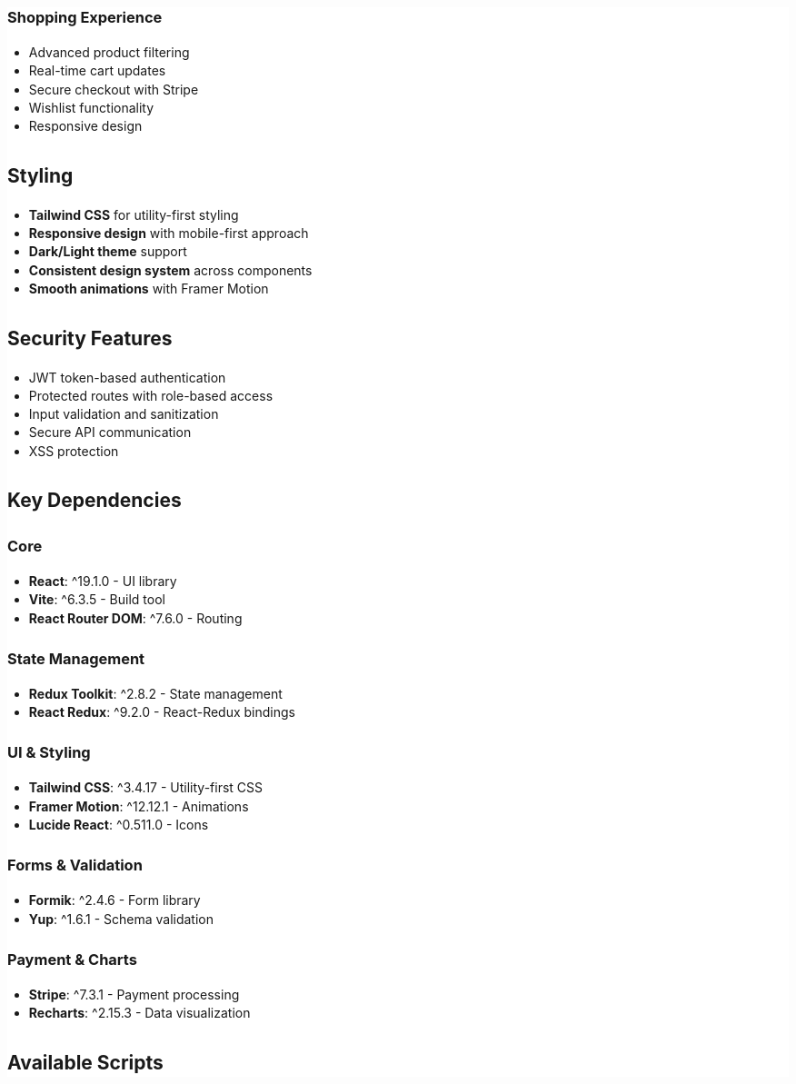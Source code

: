 ### Shopping Experience
- Advanced product filtering
- Real-time cart updates
- Secure checkout with Stripe
- Wishlist functionality
- Responsive design

## Styling

- **Tailwind CSS** for utility-first styling
- **Responsive design** with mobile-first approach
- **Dark/Light theme** support
- **Consistent design system** across components
- **Smooth animations** with Framer Motion

## Security Features

- JWT token-based authentication
- Protected routes with role-based access
- Input validation and sanitization
- Secure API communication
- XSS protection

## Key Dependencies

### Core
- **React**: ^19.1.0 - UI library
- **Vite**: ^6.3.5 - Build tool
- **React Router DOM**: ^7.6.0 - Routing

### State Management
- **Redux Toolkit**: ^2.8.2 - State management
- **React Redux**: ^9.2.0 - React-Redux bindings

### UI & Styling
- **Tailwind CSS**: ^3.4.17 - Utility-first CSS
- **Framer Motion**: ^12.12.1 - Animations
- **Lucide React**: ^0.511.0 - Icons

### Forms & Validation
- **Formik**: ^2.4.6 - Form library
- **Yup**: ^1.6.1 - Schema validation

### Payment & Charts
- **Stripe**: ^7.3.1 - Payment processing
- **Recharts**: ^2.15.3 - Data visualization

## Available Scripts
